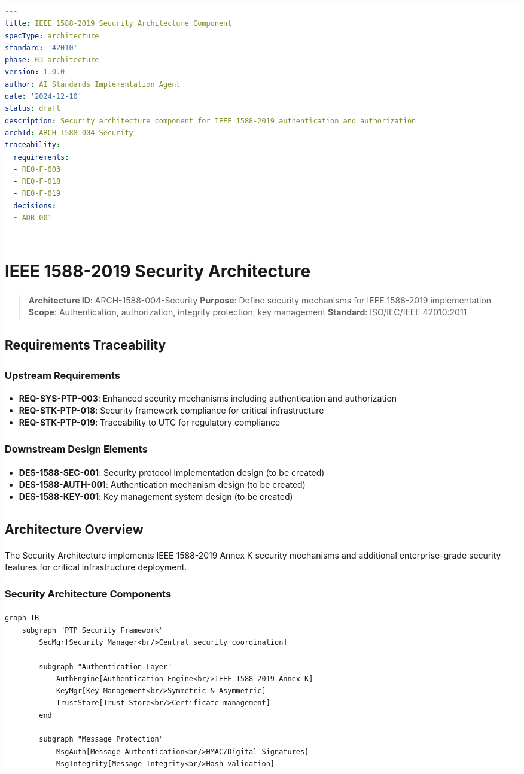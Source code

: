 ```yaml
---
title: IEEE 1588-2019 Security Architecture Component
specType: architecture
standard: '42010'
phase: 03-architecture
version: 1.0.0
author: AI Standards Implementation Agent
date: '2024-12-10'
status: draft
description: Security architecture component for IEEE 1588-2019 authentication and authorization
archId: ARCH-1588-004-Security
traceability:
  requirements:
  - REQ-F-003
  - REQ-F-018
  - REQ-F-019
  decisions:
  - ADR-001
---
```


# IEEE 1588-2019 Security Architecture

> **Architecture ID**: ARCH-1588-004-Security
> **Purpose**: Define security mechanisms for IEEE 1588-2019 implementation
> **Scope**: Authentication, authorization, integrity protection, key management
> **Standard**: ISO/IEC/IEEE 42010:2011

## Requirements Traceability

### Upstream Requirements
- **REQ-SYS-PTP-003**: Enhanced security mechanisms including authentication and authorization
- **REQ-STK-PTP-018**: Security framework compliance for critical infrastructure
- **REQ-STK-PTP-019**: Traceability to UTC for regulatory compliance

### Downstream Design Elements
- **DES-1588-SEC-001**: Security protocol implementation design (to be created)
- **DES-1588-AUTH-001**: Authentication mechanism design (to be created)
- **DES-1588-KEY-001**: Key management system design (to be created)

## Architecture Overview

The Security Architecture implements IEEE 1588-2019 Annex K security mechanisms and additional enterprise-grade security features for critical infrastructure deployment.

### Security Architecture Components

```mermaid
graph TB
    subgraph "PTP Security Framework"
        SecMgr[Security Manager<br/>Central security coordination]
        
        subgraph "Authentication Layer"
            AuthEngine[Authentication Engine<br/>IEEE 1588-2019 Annex K]
            KeyMgr[Key Management<br/>Symmetric & Asymmetric]
            TrustStore[Trust Store<br/>Certificate management]
        end
        
        subgraph "Message Protection"
            MsgAuth[Message Authentication<br/>HMAC/Digital Signatures]
            MsgIntegrity[Message Integrity<br/>Hash validation]
```
